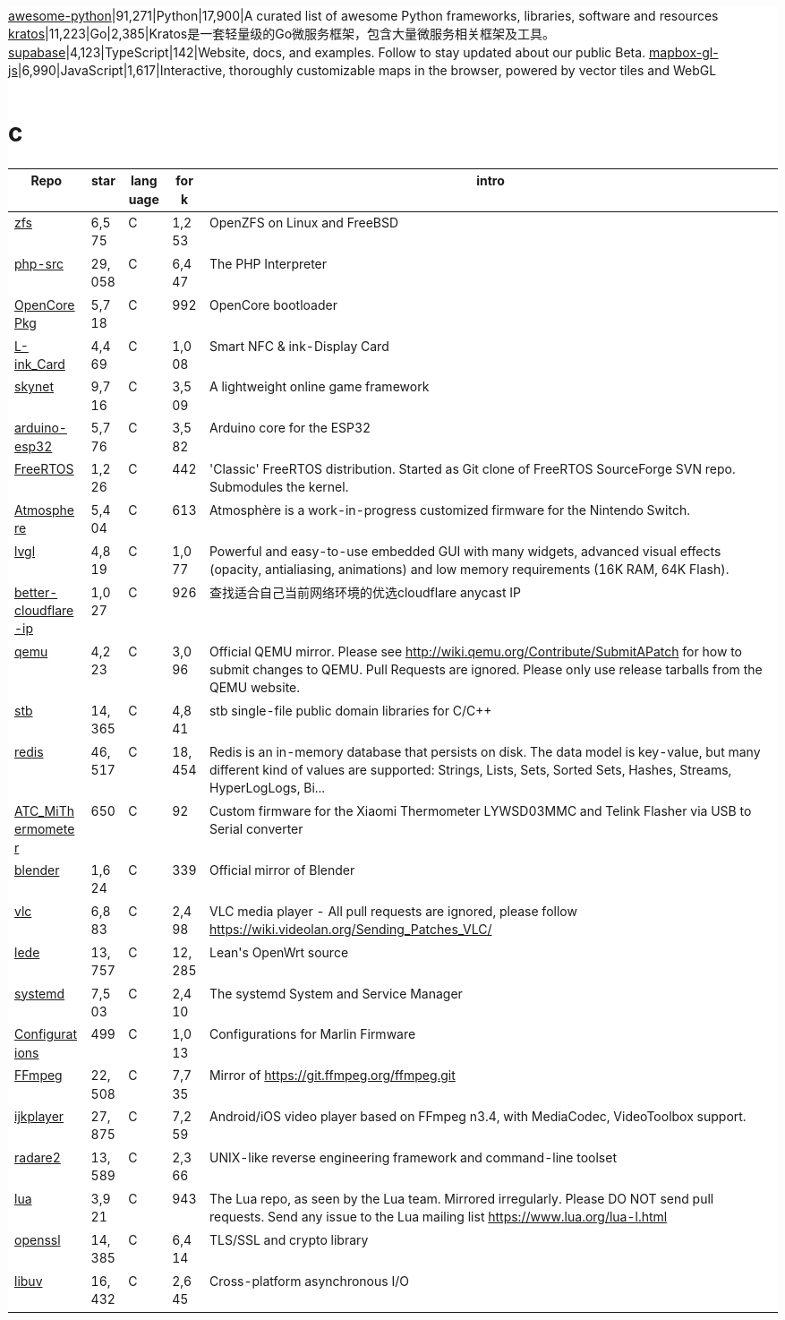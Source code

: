 [awesome-python](https://github.com/vinta/awesome-python)|91,271|Python|17,900|A curated list of awesome Python frameworks, libraries, software and resources
[kratos](https://github.com/go-kratos/kratos)|11,223|Go|2,385|Kratos是一套轻量级的Go微服务框架，包含大量微服务相关框架及工具。
[supabase](https://github.com/supabase/supabase)|4,123|TypeScript|142|Website, docs, and examples. Follow to stay updated about our public Beta.
[mapbox-gl-js](https://github.com/mapbox/mapbox-gl-js)|6,990|JavaScript|1,617|Interactive, thoroughly customizable maps in the browser, powered by vector tiles and WebGL


# c

Repo|star|language|fork|intro
-|-|-|-|-
[zfs](https://github.com/openzfs/zfs)|6,575|C|1,253|OpenZFS on Linux and FreeBSD
[php-src](https://github.com/php/php-src)|29,058|C|6,447|The PHP Interpreter
[OpenCorePkg](https://github.com/acidanthera/OpenCorePkg)|5,718|C|992|OpenCore bootloader
[L-ink_Card](https://github.com/peng-zhihui/L-ink_Card)|4,469|C|1,008|Smart NFC & ink-Display Card
[skynet](https://github.com/cloudwu/skynet)|9,716|C|3,509|A lightweight online game framework
[arduino-esp32](https://github.com/espressif/arduino-esp32)|5,776|C|3,582|Arduino core for the ESP32
[FreeRTOS](https://github.com/FreeRTOS/FreeRTOS)|1,226|C|442|'Classic' FreeRTOS distribution. Started as Git clone of FreeRTOS SourceForge SVN repo. Submodules the kernel.
[Atmosphere](https://github.com/Atmosphere-NX/Atmosphere)|5,404|C|613|Atmosphère is a work-in-progress customized firmware for the Nintendo Switch.
[lvgl](https://github.com/lvgl/lvgl)|4,819|C|1,077|Powerful and easy-to-use embedded GUI with many widgets, advanced visual effects (opacity, antialiasing, animations) and low memory requirements (16K RAM, 64K Flash).
[better-cloudflare-ip](https://github.com/badafans/better-cloudflare-ip)|1,027|C|926|查找适合自己当前网络环境的优选cloudflare anycast IP
[qemu](https://github.com/qemu/qemu)|4,223|C|3,096|Official QEMU mirror. Please see http://wiki.qemu.org/Contribute/SubmitAPatch for how to submit changes to QEMU. Pull Requests are ignored. Please only use release tarballs from the QEMU website.
[stb](https://github.com/nothings/stb)|14,365|C|4,841|stb single-file public domain libraries for C/C++
[redis](https://github.com/redis/redis)|46,517|C|18,454|Redis is an in-memory database that persists on disk. The data model is key-value, but many different kind of values are supported: Strings, Lists, Sets, Sorted Sets, Hashes, Streams, HyperLogLogs, Bi...
[ATC_MiThermometer](https://github.com/atc1441/ATC_MiThermometer)|650|C|92|Custom firmware for the Xiaomi Thermometer LYWSD03MMC and Telink Flasher via USB to Serial converter
[blender](https://github.com/blender/blender)|1,624|C|339|Official mirror of Blender
[vlc](https://github.com/videolan/vlc)|6,883|C|2,498|VLC media player - All pull requests are ignored, please follow https://wiki.videolan.org/Sending_Patches_VLC/
[lede](https://github.com/coolsnowwolf/lede)|13,757|C|12,285|Lean's OpenWrt source
[systemd](https://github.com/systemd/systemd)|7,503|C|2,410|The systemd System and Service Manager
[Configurations](https://github.com/MarlinFirmware/Configurations)|499|C|1,013|Configurations for Marlin Firmware
[FFmpeg](https://github.com/FFmpeg/FFmpeg)|22,508|C|7,735|Mirror of https://git.ffmpeg.org/ffmpeg.git
[ijkplayer](https://github.com/bilibili/ijkplayer)|27,875|C|7,259|Android/iOS video player based on FFmpeg n3.4, with MediaCodec, VideoToolbox support.
[radare2](https://github.com/radareorg/radare2)|13,589|C|2,366|UNIX-like reverse engineering framework and command-line toolset
[lua](https://github.com/lua/lua)|3,921|C|943|The Lua repo, as seen by the Lua team. Mirrored irregularly. Please DO NOT send pull requests. Send any issue to the Lua mailing list https://www.lua.org/lua-l.html
[openssl](https://github.com/openssl/openssl)|14,385|C|6,414|TLS/SSL and crypto library
[libuv](https://github.com/libuv/libuv)|16,432|C|2,645|Cross-platform asynchronous I/O
